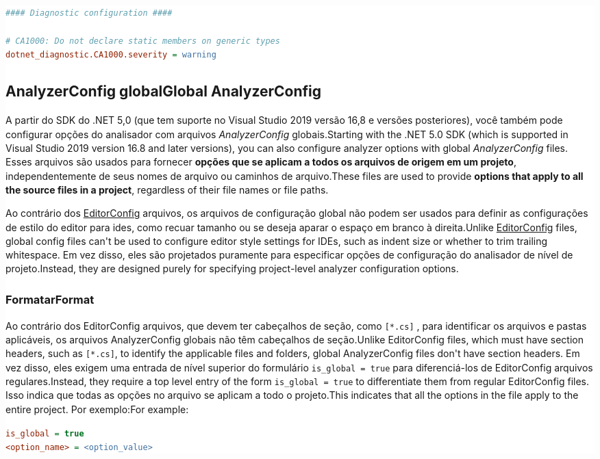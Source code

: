 ```ini
#### Diagnostic configuration ####

# CA1000: Do not declare static members on generic types
dotnet_diagnostic.CA1000.severity = warning
```

## <a name="global-analyzerconfig"></a><span data-ttu-id="1b199-120">AnalyzerConfig global</span><span class="sxs-lookup"><span data-stu-id="1b199-120">Global AnalyzerConfig</span></span>

<span data-ttu-id="1b199-121">A partir do SDK do .NET 5,0 (que tem suporte no Visual Studio 2019 versão 16,8 e versões posteriores), você também pode configurar opções do analisador com arquivos _AnalyzerConfig_ globais.</span><span class="sxs-lookup"><span data-stu-id="1b199-121">Starting with the .NET 5.0 SDK (which is supported in Visual Studio 2019 version 16.8 and later versions), you can also configure analyzer options with global _AnalyzerConfig_ files.</span></span> <span data-ttu-id="1b199-122">Esses arquivos são usados para fornecer **opções que se aplicam a todos os arquivos de origem em um projeto**, independentemente de seus nomes de arquivo ou caminhos de arquivo.</span><span class="sxs-lookup"><span data-stu-id="1b199-122">These files are used to provide **options that apply to all the source files in a project**, regardless of their file names or file paths.</span></span>

<span data-ttu-id="1b199-123">Ao contrário dos [EditorConfig](#editorconfig) arquivos, os arquivos de configuração global não podem ser usados para definir as configurações de estilo do editor para ides, como recuar tamanho ou se deseja aparar o espaço em branco à direita.</span><span class="sxs-lookup"><span data-stu-id="1b199-123">Unlike [EditorConfig](#editorconfig) files, global config files can't be used to configure editor style settings for IDEs, such as indent size or whether to trim trailing whitespace.</span></span> <span data-ttu-id="1b199-124">Em vez disso, eles são projetados puramente para especificar opções de configuração do analisador de nível de projeto.</span><span class="sxs-lookup"><span data-stu-id="1b199-124">Instead, they are designed purely for specifying project-level analyzer configuration options.</span></span>

### <a name="format"></a><span data-ttu-id="1b199-125">Formatar</span><span class="sxs-lookup"><span data-stu-id="1b199-125">Format</span></span>

<span data-ttu-id="1b199-126">Ao contrário dos EditorConfig arquivos, que devem ter cabeçalhos de seção, como `[*.cs]` , para identificar os arquivos e pastas aplicáveis, os arquivos AnalyzerConfig globais não têm cabeçalhos de seção.</span><span class="sxs-lookup"><span data-stu-id="1b199-126">Unlike EditorConfig files, which must have section headers, such as `[*.cs]`, to identify the applicable files and folders, global AnalyzerConfig files don't have section headers.</span></span> <span data-ttu-id="1b199-127">Em vez disso, eles exigem uma entrada de nível superior do formulário `is_global = true` para diferenciá-los de EditorConfig arquivos regulares.</span><span class="sxs-lookup"><span data-stu-id="1b199-127">Instead, they require a top level entry of the form `is_global = true` to differentiate them from regular EditorConfig files.</span></span> <span data-ttu-id="1b199-128">Isso indica que todas as opções no arquivo se aplicam a todo o projeto.</span><span class="sxs-lookup"><span data-stu-id="1b199-128">This indicates that all the options in the file apply to the entire project.</span></span> <span data-ttu-id="1b199-129">Por exemplo:</span><span class="sxs-lookup"><span data-stu-id="1b199-129">For example:</span></span>

```ini
is_global = true
<option_name> = <option_value>
```
